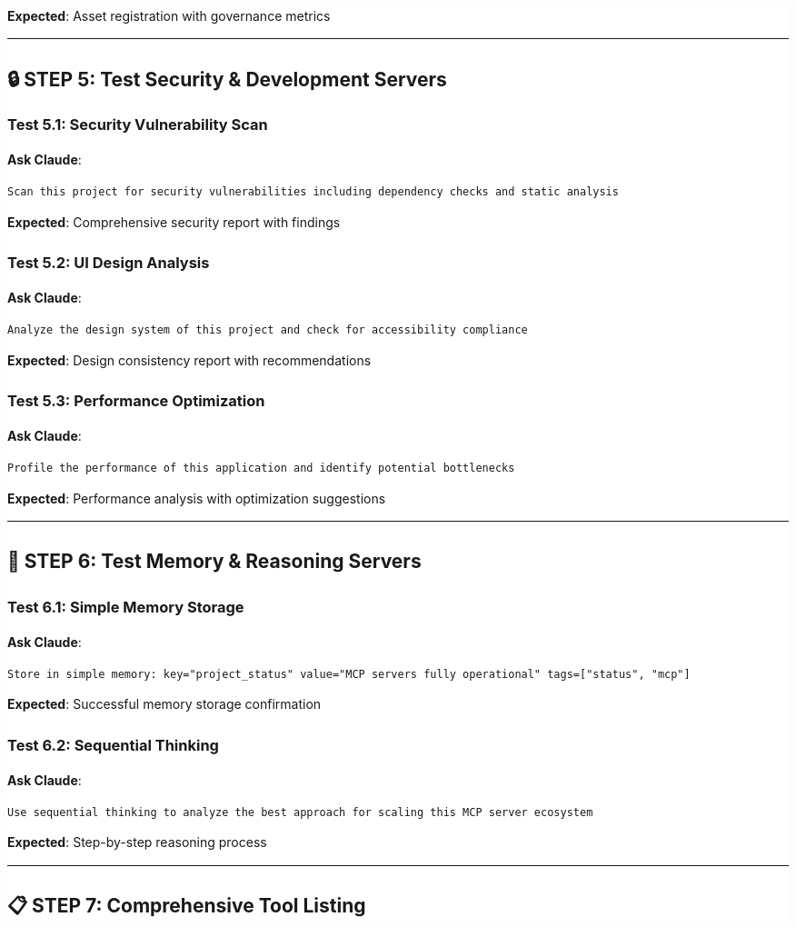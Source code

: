 **Expected**: Asset registration with governance metrics

---

## 🔒 STEP 5: Test Security & Development Servers

### Test 5.1: Security Vulnerability Scan
**Ask Claude**:
```
Scan this project for security vulnerabilities including dependency checks and static analysis
```

**Expected**: Comprehensive security report with findings

### Test 5.2: UI Design Analysis
**Ask Claude**:
```
Analyze the design system of this project and check for accessibility compliance
```

**Expected**: Design consistency report with recommendations

### Test 5.3: Performance Optimization
**Ask Claude**:
```
Profile the performance of this application and identify potential bottlenecks
```

**Expected**: Performance analysis with optimization suggestions

---

## 🧮 STEP 6: Test Memory & Reasoning Servers

### Test 6.1: Simple Memory Storage
**Ask Claude**:
```
Store in simple memory: key="project_status" value="MCP servers fully operational" tags=["status", "mcp"]
```

**Expected**: Successful memory storage confirmation

### Test 6.2: Sequential Thinking
**Ask Claude**:
```
Use sequential thinking to analyze the best approach for scaling this MCP server ecosystem
```

**Expected**: Step-by-step reasoning process

---

## 📋 STEP 7: Comprehensive Tool Listing
